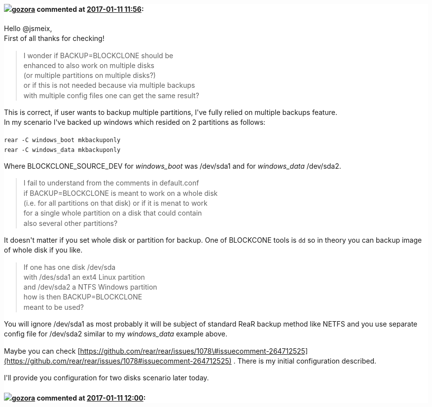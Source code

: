 #### <img src="https://avatars.githubusercontent.com/u/12116358?u=1c5ba9dcee5ca3082f03029a7fbe647efd30eb49&v=4" width="50">[gozora](https://github.com/gozora) commented at [2017-01-11 11:56](https://github.com/rear/rear/issues/1162#issuecomment-271850592):

Hello @jsmeix,  
First of all thanks for checking!

> I wonder if BACKUP=BLOCKCLONE should be  
> enhanced to also work on multiple disks  
> (or multiple partitions on multiple disks?)  
> or if this is not needed because via multiple backups  
> with multiple config files one can get the same result?

This is correct, if user wants to backup multiple partitions, I've fully
relied on multiple backups feature.  
In my scenario I've backed up windows which resided on 2 partitions as
follows:

    rear -C windows_boot mkbackuponly
    rear -C windows_data mkbackuponly

Where BLOCKCLONE\_SOURCE\_DEV for *windows\_boot* was /dev/sda1 and for
*windows\_data* /dev/sda2.

> I fail to understand from the comments in default.conf  
> if BACKUP=BLOCKCLONE is meant to work on a whole disk  
> (i.e. for all partitions on that disk) or if it is menat to work  
> for a single whole partition on a disk that could contain  
> also several other partitions?

It doesn't matter if you set whole disk or partition for backup. One of
BLOCKCONE tools is `dd` so in theory you can backup image of whole disk
if you like.

> If one has one disk /dev/sda  
> with /des/sda1 an ext4 Linux partition  
> and /dev/sda2 a NTFS Windows partition  
> how is then BACKUP=BLOCKCLONE  
> meant to be used?

You will ignore /dev/sda1 as most probably it will be subject of
standard ReaR backup method like NETFS and you use separate config file
for /dev/sda2 similar to my *windows\_data* example above.

Maybe you can check
[https://github.com/rear/rear/issues/1078\#issuecomment-264712525](https://github.com/rear/rear/issues/1078#issuecomment-264712525)
. There is my initial configuration described.

I'll provide you configuration for two disks scenario later today.

#### <img src="https://avatars.githubusercontent.com/u/12116358?u=1c5ba9dcee5ca3082f03029a7fbe647efd30eb49&v=4" width="50">[gozora](https://github.com/gozora) commented at [2017-01-11 12:00](https://github.com/rear/rear/issues/1162#issuecomment-271851195):

